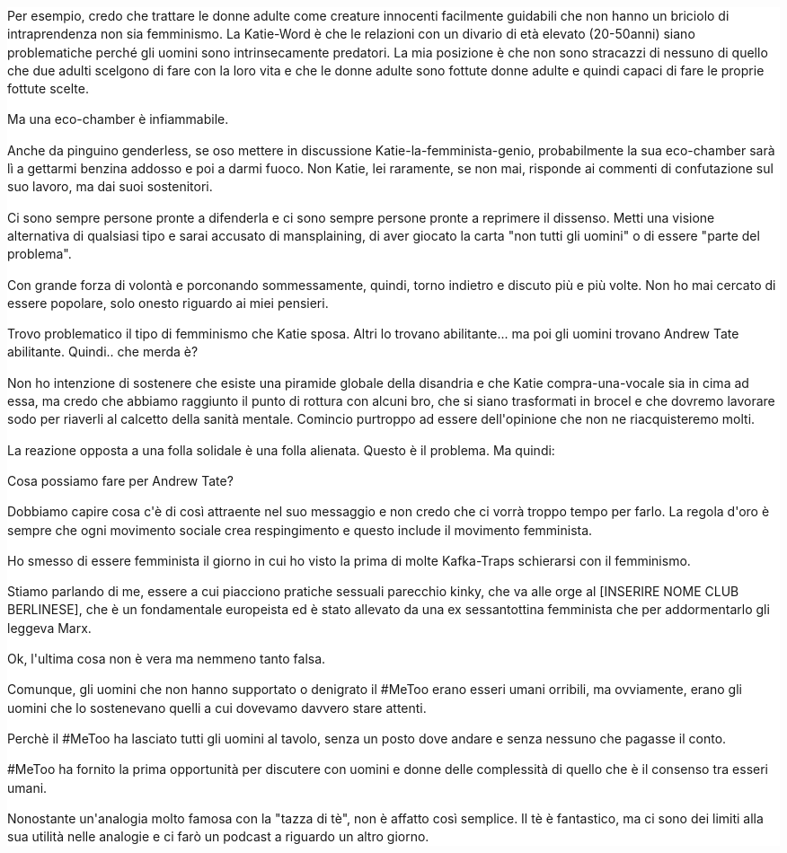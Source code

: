Per esempio, credo che trattare le donne adulte come creature innocenti facilmente guidabili che non hanno un briciolo di intraprendenza non sia femminismo. 
La Katie-Word è che le relazioni con un divario di età elevato (20-50anni) siano problematiche perché gli uomini sono intrinsecamente predatori. 
La mia posizione è che non sono stracazzi di nessuno di quello che due adulti scelgono di fare con la loro vita e che le donne adulte sono fottute donne adulte e quindi capaci di fare le proprie fottute scelte.

Ma una eco-chamber è infiammabile.

Anche da pinguino genderless, se oso mettere in discussione Katie-la-femminista-genio, probabilmente la sua eco-chamber sarà lì a gettarmi benzina addosso e poi a darmi fuoco. Non Katie, lei raramente, se non mai, risponde ai commenti di confutazione sul suo lavoro, ma dai suoi sostenitori.

Ci sono sempre persone pronte a difenderla e ci sono sempre persone pronte a reprimere il dissenso. Metti una visione alternativa di qualsiasi tipo e sarai accusato di mansplaining, di aver giocato la carta "non tutti gli uomini" o di essere "parte del problema".

Con grande forza di volontà e porconando sommessamente, quindi, torno indietro e discuto più e più volte. Non ho mai cercato di essere popolare, solo onesto riguardo ai miei pensieri.

Trovo problematico il tipo di femminismo che Katie sposa. Altri lo trovano abilitante... ma poi gli uomini trovano Andrew Tate abilitante. Quindi.. che merda è?

Non ho intenzione di sostenere che esiste una piramide globale della disandria e che Katie compra-una-vocale sia in cima ad essa, ma credo che abbiamo raggiunto il punto di rottura con alcuni bro, che si siano trasformati in brocel e che dovremo lavorare sodo per riaverli al calcetto della sanità mentale. Comincio purtroppo ad essere dell'opinione che non ne riacquisteremo molti.

La reazione opposta a una folla solidale è una folla alienata. Questo è il problema. Ma quindi:

Cosa possiamo fare per Andrew Tate?

Dobbiamo capire cosa c'è di così attraente nel suo messaggio e non credo che ci vorrà troppo tempo per farlo. La regola d'oro è sempre che ogni movimento sociale crea respingimento e questo include il movimento femminista.

Ho smesso di essere femminista il giorno in cui ho visto la prima di molte Kafka-Traps schierarsi con il femminismo.

Stiamo parlando di me, essere a cui piacciono pratiche sessuali parecchio kinky, che va alle orge al [INSERIRE NOME CLUB BERLINESE], che è un fondamentale europeista ed è stato allevato da una ex sessantottina femminista che per addormentarlo gli leggeva Marx.

Ok, l'ultima cosa non è vera ma nemmeno tanto falsa.

Comunque, gli uomini che non hanno supportato o denigrato il #MeToo erano esseri umani orribili, ma ovviamente, erano gli uomini che lo sostenevano quelli a cui dovevamo davvero stare attenti.

Perchè il #MeToo ha lasciato tutti gli uomini al tavolo, senza un posto dove andare e senza nessuno che pagasse il conto.

#MeToo ha fornito la prima opportunità per discutere con uomini e donne delle complessità di quello che è il consenso tra esseri umani. 

Nonostante un'analogia molto famosa con la "tazza di tè", non è affatto così semplice. 
Il tè è fantastico, ma ci sono dei limiti alla sua utilità nelle analogie e ci farò un podcast a riguardo un altro giorno.
